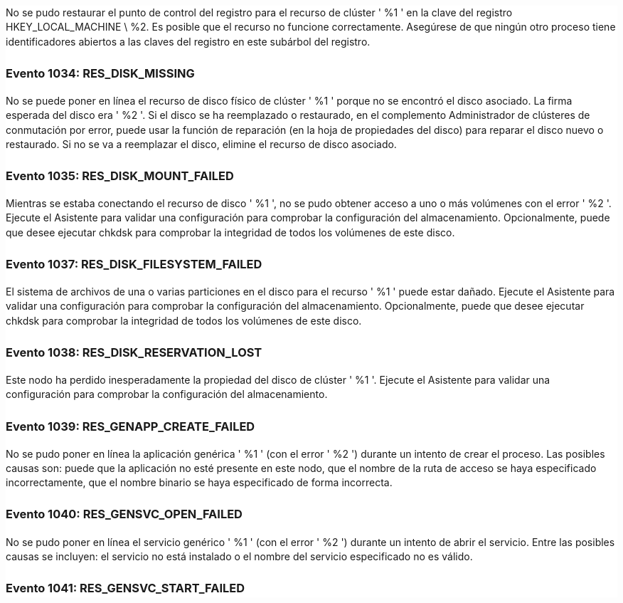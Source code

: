 No se pudo restaurar el punto de control del registro para el recurso de clúster ' %1 ' en la clave del registro HKEY_LOCAL_MACHINE \\ %2. Es posible que el recurso no funcione correctamente.
Asegúrese de que ningún otro proceso tiene identificadores abiertos a las claves del registro en este subárbol del registro.

### <a name="event-1034-res_disk_missing"></a>Evento 1034: RES_DISK_MISSING

No se puede poner en línea el recurso de disco físico de clúster ' %1 ' porque no se encontró el disco asociado. La firma esperada del disco era ' %2 '.
Si el disco se ha reemplazado o restaurado, en el complemento Administrador de clústeres de conmutación por error, puede usar la función de reparación (en la hoja de propiedades del disco) para reparar el disco nuevo o restaurado. Si no se va a reemplazar el disco, elimine el recurso de disco asociado.

### <a name="event-1035-res_disk_mount_failed"></a>Evento 1035: RES_DISK_MOUNT_FAILED

Mientras se estaba conectando el recurso de disco ' %1 ', no se pudo obtener acceso a uno o más volúmenes con el error ' %2 '. Ejecute el Asistente para validar una configuración para comprobar la configuración del almacenamiento. Opcionalmente, puede que desee ejecutar chkdsk para comprobar la integridad de todos los volúmenes de este disco.

### <a name="event-1037-res_disk_filesystem_failed"></a>Evento 1037: RES_DISK_FILESYSTEM_FAILED

El sistema de archivos de una o varias particiones en el disco para el recurso ' %1 ' puede estar dañado. Ejecute el Asistente para validar una configuración para comprobar la configuración del almacenamiento. Opcionalmente, puede que desee ejecutar chkdsk para comprobar la integridad de todos los volúmenes de este disco.

### <a name="event-1038-res_disk_reservation_lost"></a>Evento 1038: RES_DISK_RESERVATION_LOST

Este nodo ha perdido inesperadamente la propiedad del disco de clúster ' %1 '. Ejecute el Asistente para validar una configuración para comprobar la configuración del almacenamiento.

### <a name="event-1039-res_genapp_create_failed"></a>Evento 1039: RES_GENAPP_CREATE_FAILED

No se pudo poner en línea la aplicación genérica ' %1 ' (con el error ' %2 ') durante un intento de crear el proceso. Las posibles causas son: puede que la aplicación no esté presente en este nodo, que el nombre de la ruta de acceso se haya especificado incorrectamente, que el nombre binario se haya especificado de forma incorrecta.

### <a name="event-1040-res_gensvc_open_failed"></a>Evento 1040: RES_GENSVC_OPEN_FAILED

No se pudo poner en línea el servicio genérico ' %1 ' (con el error ' %2 ') durante un intento de abrir el servicio. Entre las posibles causas se incluyen: el servicio no está instalado o el nombre del servicio especificado no es válido.

### <a name="event-1041-res_gensvc_start_failed"></a>Evento 1041: RES_GENSVC_START_FAILED
